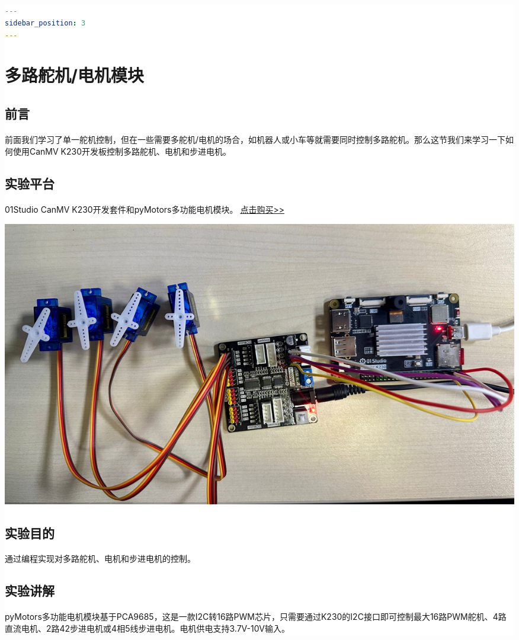 ```yaml
---
sidebar_position: 3
---
```


# 多路舵机/电机模块

## 前言
前面我们学习了单一舵机控制，但在一些需要多舵机/电机的场合，如机器人或小车等就需要同时控制多路舵机。那么这节我们来学习一下如何使用CanMV K230开发板控制多路舵机、电机和步进电机。

## 实验平台

01Studio CanMV K230开发套件和pyMotors多功能电机模块。 [点击购买>>](https://item.taobao.com/item.htm?id=649441899397)

![servo](./img/pymotors/pymotors1.png)

## 实验目的

通过编程实现对多路舵机、电机和步进电机的控制。

## 实验讲解

pyMotors多功能电机模块基于PCA9685，这是一款I2C转16路PWM芯片，只需要通过K230的I2C接口即可控制最大16路PWM舵机、4路直流电机、2路42步进电机或4相5线步进电机。电机供电支持3.7V-10V输入。
